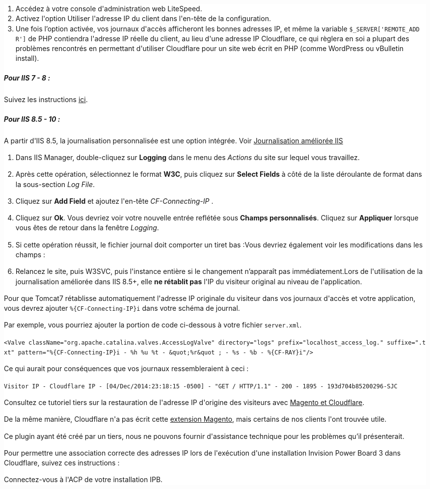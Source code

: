 1.  Accédez à votre console d'administration web LiteSpeed.
2.  Activez l'option Utiliser l'adresse IP du client dans l'en-tête de la configuration.
3.  Une fois l’option activée, vos journaux d'accès afficheront les bonnes adresses IP, et même la variable `$_SERVER['REMOTE_ADDR']` de PHP contiendra l'adresse IP réelle du client, au lieu d'une adresse IP Cloudflare, ce qui règlera en soi a plupart des problèmes rencontrés en permettant d'utiliser Cloudflare pour un site web écrit en PHP (comme WordPress ou vBulletin install).

##### Pour IIS 7 - 8 :

Suivez les instructions [ici](https://techcommunity.microsoft.com/t5/iis-support-blog/how-to-use-x-forwarded-for-header-to-log-actual-client-ip/ba-p/873115).

##### Pour IIS 8.5 - 10 :

A partir d'IIS 8.5, la journalisation personnalisée est une option intégrée. Voir [Journalisation améliorée IIS](http://www.iis.net/learn/get-started/whats-new-in-iis-85/enhanced-logging-for-iis85)

1.  Dans IIS Manager, double-cliquez sur **Logging** dans le menu des _Actions_ du site sur lequel vous travaillez.
2.  Après cette opération, sélectionnez le format **W3C**, puis cliquez sur **Select Fields** à côté de la liste déroulante de format dans la sous-section _Log File_.
3.  Cliquez sur **Add Field** et ajoutez l'en-tête _CF-Connecting-IP_ .
4.  Cliquez sur **Ok**. Vous devriez voir votre nouvelle entrée reflétée sous **Champs personnalisés**. Cliquez sur **Appliquer** lorsque vous êtes de retour dans la fenêtre _Logging_.

1.  Si cette opération réussit, le fichier journal doit comporter un tiret bas :Vous devriez également voir les modifications dans les champs :
2.  Relancez le site, puis W3SVC, puis l'instance entière si le changement n’apparaît pas immédiatement.Lors de l'utilisation de la journalisation améliorée dans IIS 8.5+, elle **ne rétablit pas** l'IP du visiteur original au niveau de l'application.

Pour que Tomcat7 rétablisse automatiquement l'adresse IP originale du visiteur dans vos journaux d'accès et votre application, vous devrez ajouter `%{CF-Connecting-IP}i` dans votre schéma de journal.

Par exemple, vous pourriez ajouter la portion de code ci-dessous à votre fichier `server.xml`.

`<Valve className="org.apache.catalina.valves.AccessLogValve" directory="logs" prefix="localhost_access_log." suffixe=".txt" pattern="%{CF-Connecting-IP}i - %h %u %t - &quot;%r&quot ; - %s - %b - %{CF-RAY}i"/>`

Ce qui aurait pour conséquences que vos journaux ressembleraient à ceci :

`Visitor IP - Cloudflare IP - [04/Dec/2014:23:18:15 -0500] - "GET / HTTP/1.1" - 200 - 1895 - 193d704b85200296-SJC`

Consultez ce tutoriel tiers sur la restauration de l'adresse IP d'origine des visiteurs avec [Magento et Cloudflare](https://tall-paul.co.uk/2012/03/02/magento-show-remote-ip-when-using-cloudflare/).

De la même manière, Cloudflare n'a pas écrit cette [extension Magento](https://marketplace.magento.com/), mais certains de nos clients l'ont trouvée utile.

Ce plugin ayant été créé par un tiers, nous ne pouvons fournir d'assistance technique pour les problèmes qu’il présenterait.

Pour permettre une association correcte des adresses IP lors de l'exécution d'une installation Invision Power Board 3 dans Cloudflare, suivez ces instructions :

Connectez-vous à l'ACP de votre installation IPB.
